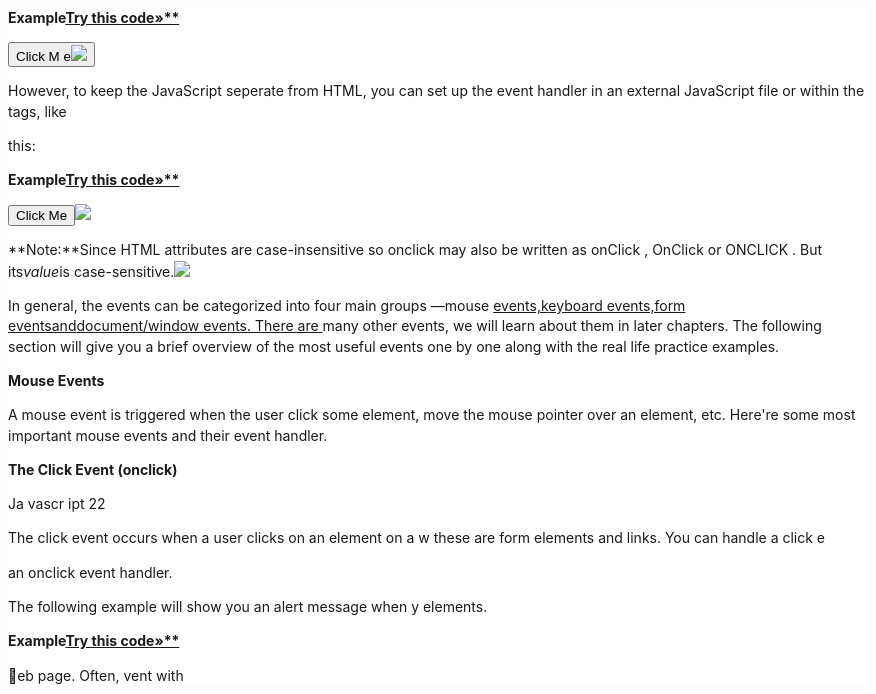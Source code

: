 **Example[Try this code»**](https://www.tutorialrepublic.com/codelab.php?topic=javascript&file=attaching-event-handlers-inline)**

<button type="button" onclick="alert('Hello World!')">Click M e![](Aspose.Words.4ecbbb8f-5836-4e4d-890e-c8a7d101a663.049.png)</button>

However, to keep the JavaScript seperate from HTML, you can set up the event handler in an external JavaScript file or within the <script> and </script> tags, like 

this:

**Example[Try this code»**](https://www.tutorialrepublic.com/codelab.php?topic=javascript&file=attaching-event-handlers-in-an-external-file)**

<button type="button" id="myBtn">Click Me</button>![](Aspose.Words.4ecbbb8f-5836-4e4d-890e-c8a7d101a663.050.png)

<script>

function sayHello() {

alert('Hello World!');

}

document.getElementById("myBtn").onclick = sayHello; </script>

**Note:**Since HTML attributes are case-insensitive so onclick may also be written as onClick , OnClick or ONCLICK . But its*value*is case-sensitive.![](Aspose.Words.4ecbbb8f-5836-4e4d-890e-c8a7d101a663.051.png)

In general, the events can be categorized into four main groups —mouse [events,k](https://www.tutorialrepublic.com/javascript-tutorial/javascript-events.php#mouse-events)[eyboard events,form](https://www.tutorialrepublic.com/javascript-tutorial/javascript-events.php#keyboard-events) [eventsand](https://www.tutorialrepublic.com/javascript-tutorial/javascript-events.php#form-events)[document/window events. There are ](https://www.tutorialrepublic.com/javascript-tutorial/javascript-events.php#document-and-window-events)many other events, we will learn about them in later chapters. The following section will give you a brief overview of the most useful events one by one along with the real life practice examples.

**Mouse Events**

A mouse event is triggered when the user click some element, move the mouse pointer over an element, etc. Here're some most important mouse events and their event handler.

**The Click Event (onclick)**

Ja vascr ipt 22

The click event occurs when a user clicks on an element on a w these are form elements and links. You can handle a click e

an onclick event handler.

The following example will show you an alert message when y elements.

**Example[Try this code»**](https://www.tutorialrepublic.com/codelab.php?topic=javascript&file=handling-the-click-event)**

eb page. Often, vent with 
